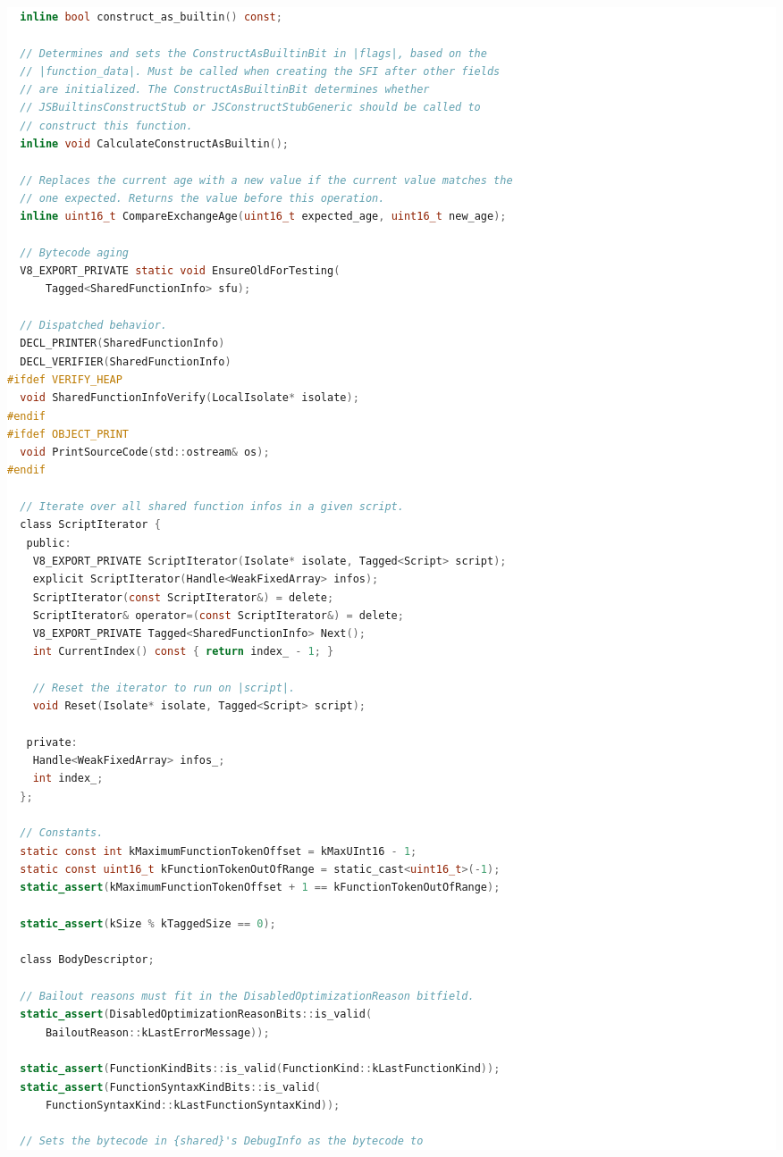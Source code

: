 ```c
  inline bool construct_as_builtin() const;

  // Determines and sets the ConstructAsBuiltinBit in |flags|, based on the
  // |function_data|. Must be called when creating the SFI after other fields
  // are initialized. The ConstructAsBuiltinBit determines whether
  // JSBuiltinsConstructStub or JSConstructStubGeneric should be called to
  // construct this function.
  inline void CalculateConstructAsBuiltin();

  // Replaces the current age with a new value if the current value matches the
  // one expected. Returns the value before this operation.
  inline uint16_t CompareExchangeAge(uint16_t expected_age, uint16_t new_age);

  // Bytecode aging
  V8_EXPORT_PRIVATE static void EnsureOldForTesting(
      Tagged<SharedFunctionInfo> sfu);

  // Dispatched behavior.
  DECL_PRINTER(SharedFunctionInfo)
  DECL_VERIFIER(SharedFunctionInfo)
#ifdef VERIFY_HEAP
  void SharedFunctionInfoVerify(LocalIsolate* isolate);
#endif
#ifdef OBJECT_PRINT
  void PrintSourceCode(std::ostream& os);
#endif

  // Iterate over all shared function infos in a given script.
  class ScriptIterator {
   public:
    V8_EXPORT_PRIVATE ScriptIterator(Isolate* isolate, Tagged<Script> script);
    explicit ScriptIterator(Handle<WeakFixedArray> infos);
    ScriptIterator(const ScriptIterator&) = delete;
    ScriptIterator& operator=(const ScriptIterator&) = delete;
    V8_EXPORT_PRIVATE Tagged<SharedFunctionInfo> Next();
    int CurrentIndex() const { return index_ - 1; }

    // Reset the iterator to run on |script|.
    void Reset(Isolate* isolate, Tagged<Script> script);

   private:
    Handle<WeakFixedArray> infos_;
    int index_;
  };

  // Constants.
  static const int kMaximumFunctionTokenOffset = kMaxUInt16 - 1;
  static const uint16_t kFunctionTokenOutOfRange = static_cast<uint16_t>(-1);
  static_assert(kMaximumFunctionTokenOffset + 1 == kFunctionTokenOutOfRange);

  static_assert(kSize % kTaggedSize == 0);

  class BodyDescriptor;

  // Bailout reasons must fit in the DisabledOptimizationReason bitfield.
  static_assert(DisabledOptimizationReasonBits::is_valid(
      BailoutReason::kLastErrorMessage));

  static_assert(FunctionKindBits::is_valid(FunctionKind::kLastFunctionKind));
  static_assert(FunctionSyntaxKindBits::is_valid(
      FunctionSyntaxKind::kLastFunctionSyntaxKind));

  // Sets the bytecode in {shared}'s DebugInfo as the bytecode to
```